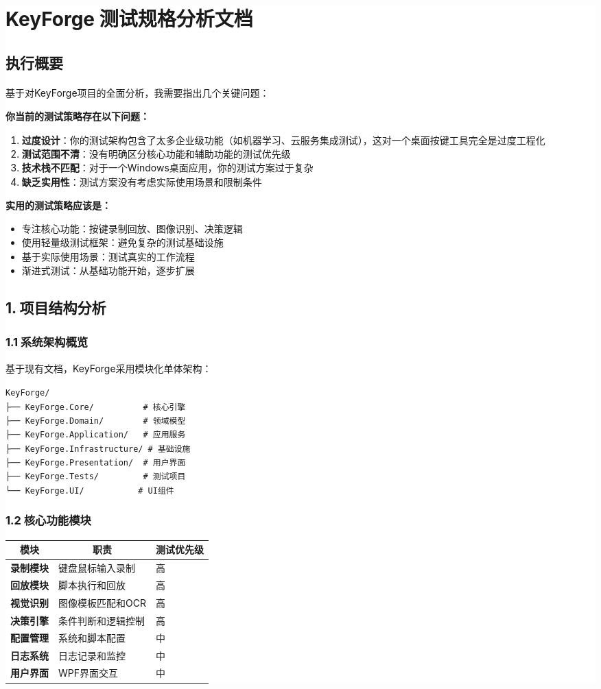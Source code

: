 # KeyForge 测试规格分析文档

## 执行概要

基于对KeyForge项目的全面分析，我需要指出几个关键问题：

**你当前的测试策略存在以下问题：**

1. **过度设计**：你的测试架构包含了太多企业级功能（如机器学习、云服务集成测试），这对一个桌面按键工具完全是过度工程化
2. **测试范围不清**：没有明确区分核心功能和辅助功能的测试优先级
3. **技术栈不匹配**：对于一个Windows桌面应用，你的测试方案过于复杂
4. **缺乏实用性**：测试方案没有考虑实际使用场景和限制条件

**实用的测试策略应该是：**
- 专注核心功能：按键录制回放、图像识别、决策逻辑
- 使用轻量级测试框架：避免复杂的测试基础设施
- 基于实际使用场景：测试真实的工作流程
- 渐进式测试：从基础功能开始，逐步扩展

## 1. 项目结构分析

### 1.1 系统架构概览

基于现有文档，KeyForge采用模块化单体架构：

```
KeyForge/
├── KeyForge.Core/          # 核心引擎
├── KeyForge.Domain/        # 领域模型
├── KeyForge.Application/   # 应用服务
├── KeyForge.Infrastructure/ # 基础设施
├── KeyForge.Presentation/  # 用户界面
├── KeyForge.Tests/         # 测试项目
└── KeyForge.UI/           # UI组件
```

### 1.2 核心功能模块

| 模块 | 职责 | 测试优先级 |
|------|------|-----------|
| **录制模块** | 键盘鼠标输入录制 | 高 |
| **回放模块** | 脚本执行和回放 | 高 |
| **视觉识别** | 图像模板匹配和OCR | 高 |
| **决策引擎** | 条件判断和逻辑控制 | 高 |
| **配置管理** | 系统和脚本配置 | 中 |
| **日志系统** | 日志记录和监控 | 中 |
| **用户界面** | WPF界面交互 | 中 |
